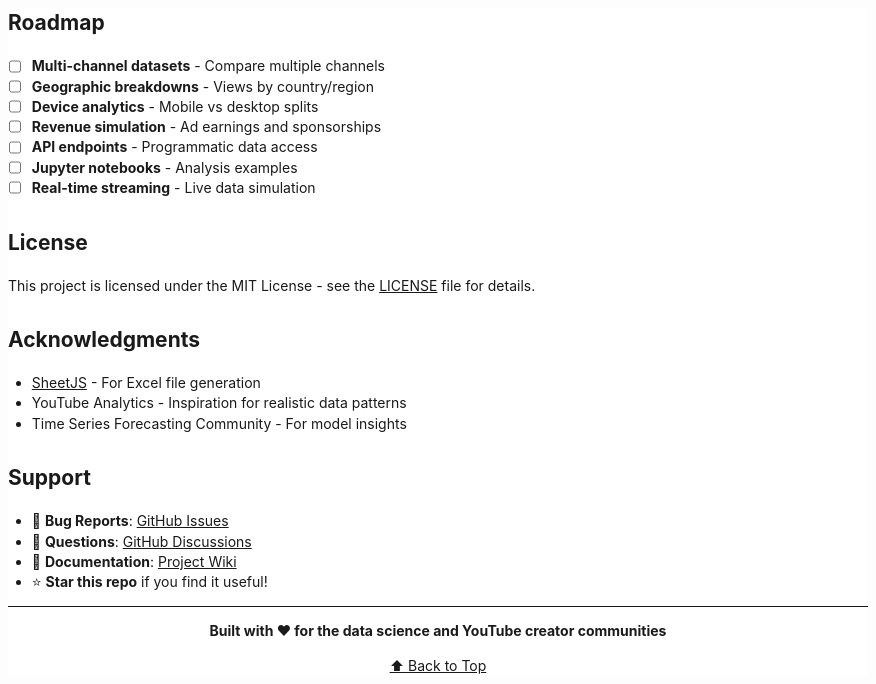 ## Roadmap

- [ ] **Multi-channel datasets** - Compare multiple channels
- [ ] **Geographic breakdowns** - Views by country/region  
- [ ] **Device analytics** - Mobile vs desktop splits
- [ ] **Revenue simulation** - Ad earnings and sponsorships
- [ ] **API endpoints** - Programmatic data access
- [ ] **Jupyter notebooks** - Analysis examples
- [ ] **Real-time streaming** - Live data simulation

## License

This project is licensed under the MIT License - see the [LICENSE](LICENSE) file for details.

## Acknowledgments

- [SheetJS](https://sheetjs.com/) - For Excel file generation
- YouTube Analytics - Inspiration for realistic data patterns
- Time Series Forecasting Community - For model insights

## Support

- 🐛 **Bug Reports**: [GitHub Issues](../../issues)
- 💬 **Questions**: [GitHub Discussions](../../discussions)  
- 📖 **Documentation**: [Project Wiki](../../wiki)
- ⭐ **Star this repo** if you find it useful!

---

<div align="center">

**Built with ❤️ for the data science and YouTube creator communities**

[⬆ Back to Top](#youtube-views-forecasting-dataset-generator)

</div>
